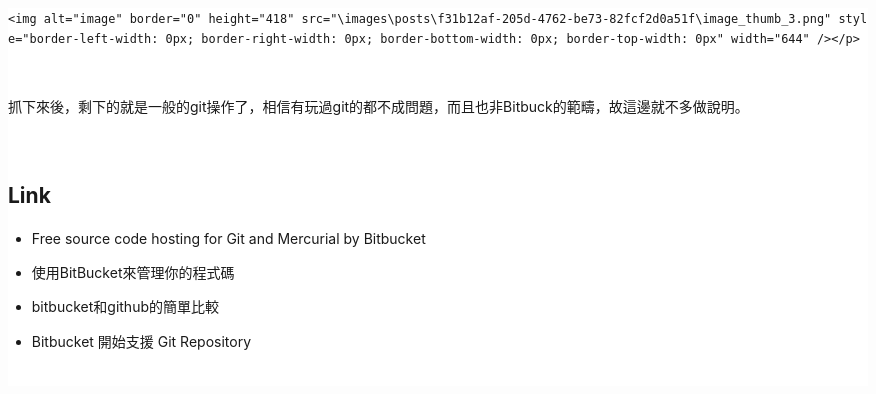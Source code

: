 	<img alt="image" border="0" height="418" src="\images\posts\f31b12af-205d-4762-be73-82fcf2d0a51f\image_thumb_3.png" style="border-left-width: 0px; border-right-width: 0px; border-bottom-width: 0px; border-top-width: 0px" width="644" /></p>
<p>
	 </p>
<p>
	抓下來後，剩下的就是一般的git操作了，相信有玩過git的都不成問題，而且也非Bitbuck的範疇，故這邊就不多做說明。</p>
<p>
	     </p>
<h2>
	Link</h2>
<div>
	<ul>
		<li>
			<p>
				Free source code hosting for Git and Mercurial by Bitbucket</p>
		</li>
		<li>
			<p>
				使用BitBucket來管理你的程式碼</p>
		</li>
		<li>
			<p>
				bitbucket和github的簡單比較</p>
		</li>
		<li>
			<p>
				Bitbucket 開始支援 Git Repository</p>
		</li>
	</ul>
</div>
<p>
	 </p>
